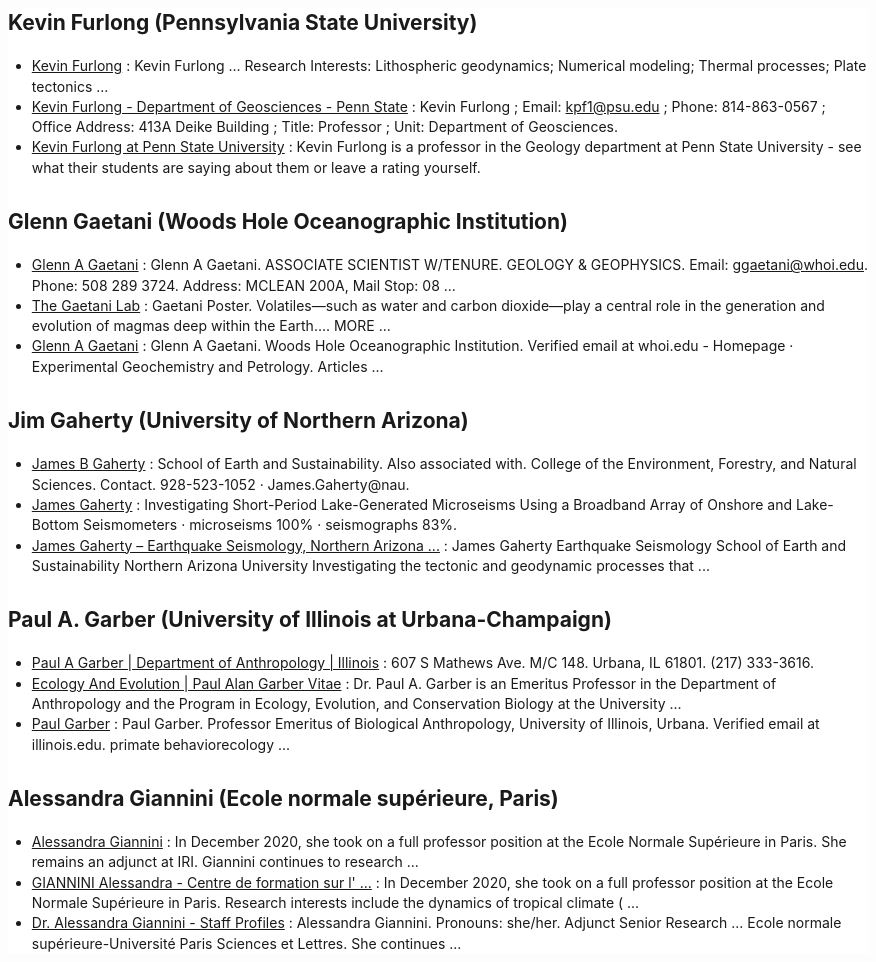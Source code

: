 
## Kevin Furlong (Pennsylvania State University)
 - [Kevin Furlong](https://www.ems.psu.edu/directory/kevin-furlong) : Kevin Furlong ... Research Interests: Lithospheric geodynamics; Numerical modeling; Thermal processes; Plate tectonics ...  
 - [Kevin Furlong - Department of Geosciences - Penn State](https://www.geosc.psu.edu/directory/kevin-furlong) : Kevin Furlong ; Email: kpf1@psu.edu ; Phone: 814-863-0567 ; Office Address: 413A Deike Building ; Title: Professor ; Unit: Department of Geosciences.  
 - [Kevin Furlong at Penn State University](https://www.ratemyprofessors.com/professor/635628) : Kevin Furlong is a professor in the Geology department at Penn State University - see what their students are saying about them or leave a rating yourself.  


## Glenn Gaetani (Woods Hole Oceanographic Institution)
 - [Glenn A Gaetani](https://www.whoi.edu/profile/ggaetani/) : Glenn A Gaetani. ASSOCIATE SCIENTIST W/TENURE. GEOLOGY & GEOPHYSICS. Email: ggaetani@whoi.edu. Phone: 508 289 3724. Address: MCLEAN 200A, Mail Stop: 08 ...  
 - [The Gaetani Lab](https://www2.whoi.edu/site/gaetani/) : Gaetani Poster. Volatiles—such as water and carbon dioxide—play a central role in the generation and evolution of magmas deep within the Earth…. MORE ...  
 - [Glenn A Gaetani](https://scholar.google.com/citations?user=jcT920IAAAAJ&hl=en) : Glenn A Gaetani. Woods Hole Oceanographic Institution. Verified email at whoi.edu - Homepage · Experimental Geochemistry and Petrology. Articles ...  


## Jim Gaherty (University of Northern Arizona)
 - [James B Gaherty](https://directory.nau.edu/person/jbg249) : School of Earth and Sustainability. Also associated with. College of the Environment, Forestry, and Natural Sciences. Contact. 928-523-1052 · James.Gaherty@nau.  
 - [James Gaherty](https://experts.nau.edu/en/persons/james-gaherty) : Investigating Short-Period Lake-Generated Microseisms Using a Broadband Array of Onshore and Lake-Bottom Seismometers · microseisms 100% · seismographs 83%.  
 - [James Gaherty – Earthquake Seismology, Northern Arizona ...](https://gahertynau590327533.wordpress.com/) : James Gaherty Earthquake Seismology School of Earth and Sustainability Northern Arizona University Investigating the tectonic and geodynamic processes that ...  


## Paul A. Garber (University of Illinois at Urbana-Champaign)
 - [Paul A Garber | Department of Anthropology | Illinois](https://www.anthro.illinois.edu/directory/profile/p-garber) : 607 S Mathews Ave. M/C 148. Urbana, IL 61801. (217) 333-3616.  
 - [Ecology And Evolution | Paul Alan Garber Vitae](https://www.paulalangarber.com/) : Dr. Paul A. Garber is an Emeritus Professor in the Department of Anthropology and the Program in Ecology, Evolution, and Conservation Biology at the University ...  
 - [Paul Garber](https://scholar.google.com/citations?user=6o13_-QAAAAJ&hl=en) : Paul Garber. Professor Emeritus of Biological Anthropology, University of Illinois, Urbana. Verified email at illinois.edu. primate behaviorecology ...  


## Alessandra Giannini (Ecole normale supérieure, Paris)
 - [Alessandra Giannini](https://iri.columbia.edu/contact/staff-directory/alessandra-giannini/) : In December 2020, she took on a full professor position at the Ecole Normale Supérieure in Paris. She remains an adjunct at IRI. Giannini continues to research ...  
 - [GIANNINI Alessandra - Centre de formation sur l' ...](https://ceres.ens.psl.eu/?-alessandra-giannini-) : In December 2020, she took on a full professor position at the Ecole Normale Supérieure in Paris. Research interests include the dynamics of tropical climate ( ...  
 - [Dr. Alessandra Giannini - Staff Profiles](https://people.climate.columbia.edu/users/profile/alessandra-giannini) : Alessandra Giannini. Pronouns: she/her. Adjunct Senior Research ... Ecole normale supérieure-Université Paris Sciences et Lettres. She continues ...  
